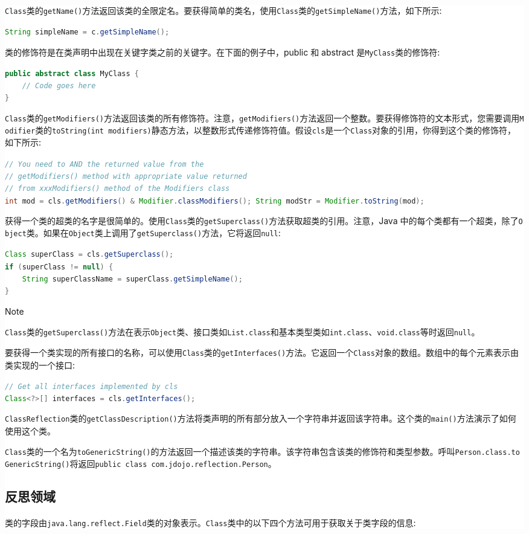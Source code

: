 `Class`类的`getName()`方法返回该类的全限定名。要获得简单的类名，使用`Class`类的`getSimpleName()`方法，如下所示:

```java
String simpleName = c.getSimpleName();

```

类的修饰符是在类声明中出现在关键字类之前的关键字。在下面的例子中，public 和 abstract 是`MyClass`类的修饰符:

```java
public abstract class MyClass {
    // Code goes here
}

```

`Class`类的`getModifiers()`方法返回该类的所有修饰符。注意，`getModifiers()`方法返回一个整数。要获得修饰符的文本形式，您需要调用`Modifier`类的`toString(int modifiers)`静态方法，以整数形式传递修饰符值。假设`cls`是一个`Class`对象的引用，你得到这个类的修饰符，如下所示:

```java
// You need to AND the returned value from the
// getModifiers() method with appropriate value returned
// from xxxModifiers() method of the Modifiers class
int mod = cls.getModifiers() & Modifier.classModifiers(); String modStr = Modifier.toString(mod);

```

获得一个类的超类的名字是很简单的。使用`Class`类的`getSuperclass()`方法获取超类的引用。注意，Java 中的每个类都有一个超类，除了`Object`类。如果在`Object`类上调用了`getSuperclass()`方法，它将返回`null`:

```java
Class superClass = cls.getSuperclass();
if (superClass != null) {
    String superClassName = superClass.getSimpleName();
}

```

Note

`Class`类的`getSuperclass()`方法在表示`Object`类、接口类如`List.class`和基本类型类如`int.class`、`void.class`等时返回`null`。

要获得一个类实现的所有接口的名称，可以使用`Class`类的`getInterfaces()`方法。它返回一个`Class`对象的数组。数组中的每个元素表示由类实现的一个接口:

```java
// Get all interfaces implemented by cls
Class<?>[] interfaces = cls.getInterfaces();

```

`ClassReflection`类的`getClassDescription()`方法将类声明的所有部分放入一个字符串并返回该字符串。这个类的`main()`方法演示了如何使用这个类。

`Class`类的一个名为`toGenericString()`的方法返回一个描述该类的字符串。该字符串包含该类的修饰符和类型参数。呼叫`Person.class.toGenericString()`将返回`public class com.jdojo.reflection.Person`。

## 反思领域

类的字段由`java.lang.reflect.Field`类的对象表示。`Class`类中的以下四个方法可用于获取关于类字段的信息:
